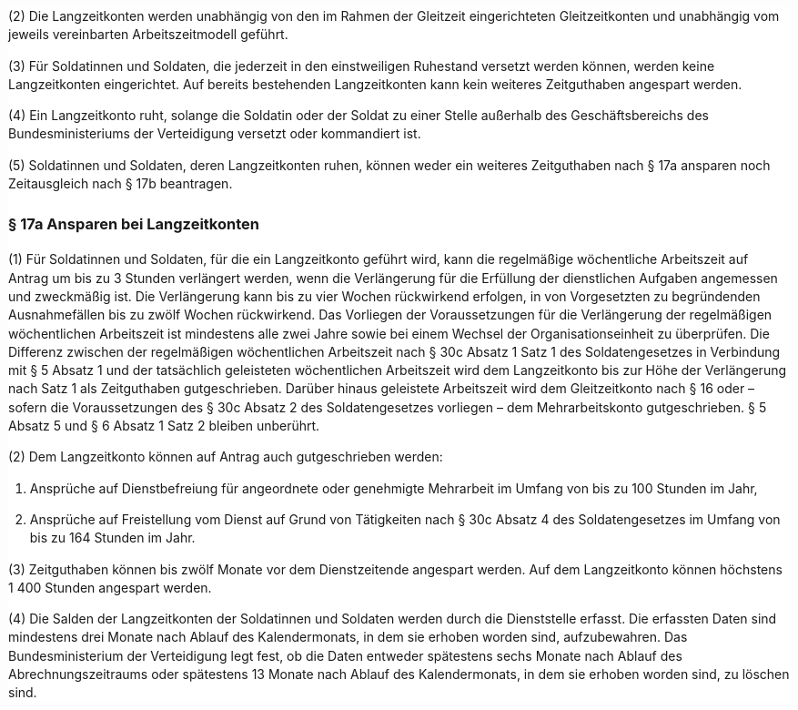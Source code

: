 (2) Die Langzeitkonten werden unabhängig von den im Rahmen der
Gleitzeit eingerichteten Gleitzeitkonten und unabhängig vom jeweils
vereinbarten Arbeitszeitmodell geführt.

(3) Für Soldatinnen und Soldaten, die jederzeit in den einstweiligen
Ruhestand versetzt werden können, werden keine Langzeitkonten
eingerichtet. Auf bereits bestehenden Langzeitkonten kann kein
weiteres Zeitguthaben angespart werden.

(4) Ein Langzeitkonto ruht, solange die Soldatin oder der Soldat zu
einer Stelle außerhalb des Geschäftsbereichs des Bundesministeriums
der Verteidigung versetzt oder kommandiert ist.

(5) Soldatinnen und Soldaten, deren Langzeitkonten ruhen, können weder
ein weiteres Zeitguthaben nach § 17a ansparen noch Zeitausgleich nach
§ 17b beantragen.


### § 17a Ansparen bei Langzeitkonten

(1) Für Soldatinnen und Soldaten, für die ein Langzeitkonto geführt
wird, kann die regelmäßige wöchentliche Arbeitszeit auf Antrag um bis
zu 3 Stunden verlängert werden, wenn die Verlängerung für die
Erfüllung der dienstlichen Aufgaben angemessen und zweckmäßig ist. Die
Verlängerung kann bis zu vier Wochen rückwirkend erfolgen, in von
Vorgesetzten zu begründenden Ausnahmefällen bis zu zwölf Wochen
rückwirkend. Das Vorliegen der Voraussetzungen für die Verlängerung
der regelmäßigen wöchentlichen Arbeitszeit ist mindestens alle zwei
Jahre sowie bei einem Wechsel der Organisationseinheit zu überprüfen.
Die Differenz zwischen der regelmäßigen wöchentlichen Arbeitszeit nach
§ 30c Absatz 1 Satz 1 des Soldatengesetzes in Verbindung mit § 5
Absatz 1 und der tatsächlich geleisteten wöchentlichen Arbeitszeit
wird dem Langzeitkonto bis zur Höhe der Verlängerung nach Satz 1 als
Zeitguthaben gutgeschrieben. Darüber hinaus geleistete Arbeitszeit
wird dem Gleitzeitkonto nach § 16 oder – sofern die Voraussetzungen
des § 30c Absatz 2 des Soldatengesetzes vorliegen – dem
Mehrarbeitskonto gutgeschrieben. § 5 Absatz 5 und § 6 Absatz 1 Satz 2
bleiben unberührt.

(2) Dem Langzeitkonto können auf Antrag auch gutgeschrieben werden:

1.  Ansprüche auf Dienstbefreiung für angeordnete oder genehmigte
    Mehrarbeit im Umfang von bis zu 100 Stunden im Jahr,


2.  Ansprüche auf Freistellung vom Dienst auf Grund von Tätigkeiten nach §
    30c Absatz 4 des Soldatengesetzes im Umfang von bis zu 164 Stunden im
    Jahr.




(3) Zeitguthaben können bis zwölf Monate vor dem Dienstzeitende
angespart werden. Auf dem Langzeitkonto können höchstens 1 400 Stunden
angespart werden.

(4) Die Salden der Langzeitkonten der Soldatinnen und Soldaten werden
durch die Dienststelle erfasst. Die erfassten Daten sind mindestens
drei Monate nach Ablauf des Kalendermonats, in dem sie erhoben worden
sind, aufzubewahren. Das Bundesministerium der Verteidigung legt fest,
ob die Daten entweder spätestens sechs Monate nach Ablauf des
Abrechnungszeitraums oder spätestens 13 Monate nach Ablauf des
Kalendermonats, in dem sie erhoben worden sind, zu löschen sind.
